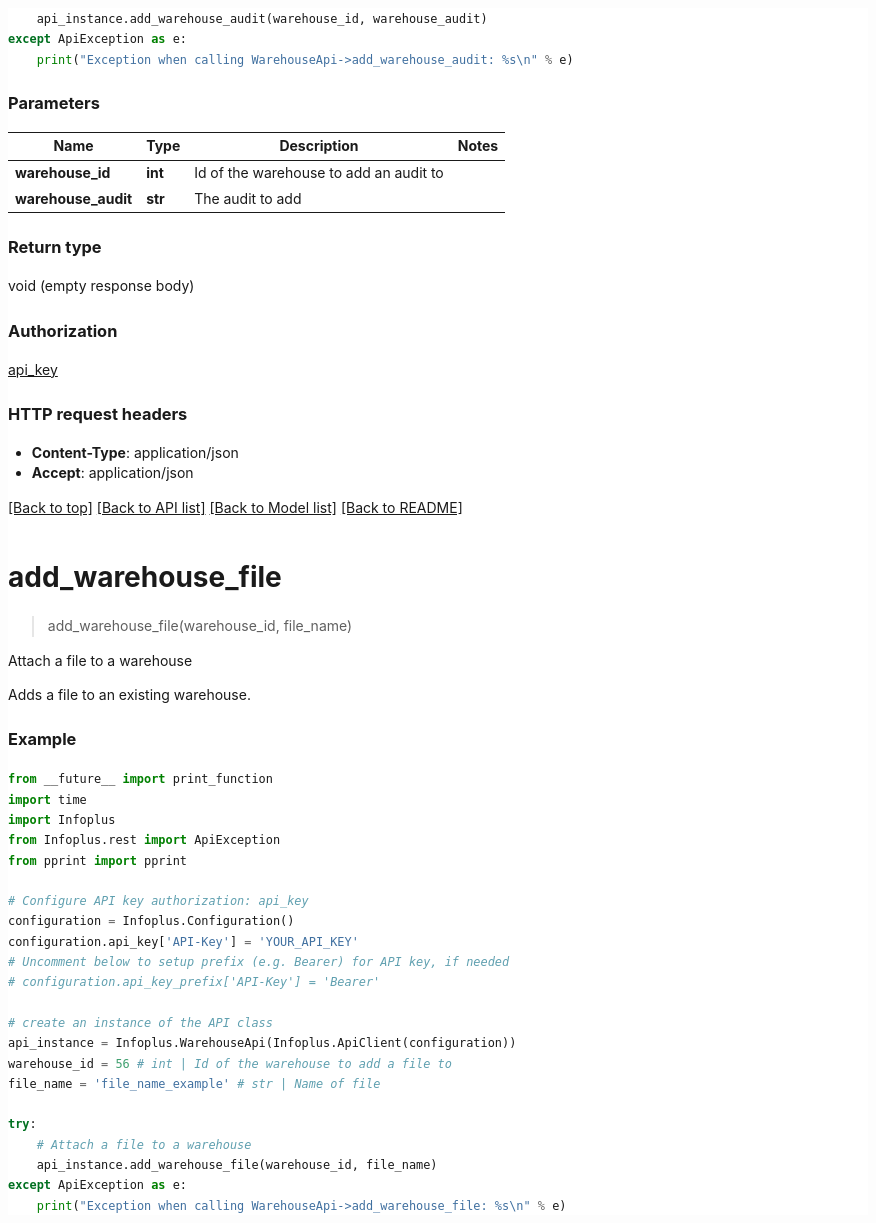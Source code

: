 ```python
    api_instance.add_warehouse_audit(warehouse_id, warehouse_audit)
except ApiException as e:
    print("Exception when calling WarehouseApi->add_warehouse_audit: %s\n" % e)
```

### Parameters

Name | Type | Description  | Notes
------------- | ------------- | ------------- | -------------
 **warehouse_id** | **int**| Id of the warehouse to add an audit to | 
 **warehouse_audit** | **str**| The audit to add | 

### Return type

void (empty response body)

### Authorization

[api_key](../README.md#api_key)

### HTTP request headers

 - **Content-Type**: application/json
 - **Accept**: application/json

[[Back to top]](#) [[Back to API list]](../README.md#documentation-for-api-endpoints) [[Back to Model list]](../README.md#documentation-for-models) [[Back to README]](../README.md)

# **add_warehouse_file**
> add_warehouse_file(warehouse_id, file_name)

Attach a file to a warehouse

Adds a file to an existing warehouse.

### Example
```python
from __future__ import print_function
import time
import Infoplus
from Infoplus.rest import ApiException
from pprint import pprint

# Configure API key authorization: api_key
configuration = Infoplus.Configuration()
configuration.api_key['API-Key'] = 'YOUR_API_KEY'
# Uncomment below to setup prefix (e.g. Bearer) for API key, if needed
# configuration.api_key_prefix['API-Key'] = 'Bearer'

# create an instance of the API class
api_instance = Infoplus.WarehouseApi(Infoplus.ApiClient(configuration))
warehouse_id = 56 # int | Id of the warehouse to add a file to
file_name = 'file_name_example' # str | Name of file

try:
    # Attach a file to a warehouse
    api_instance.add_warehouse_file(warehouse_id, file_name)
except ApiException as e:
    print("Exception when calling WarehouseApi->add_warehouse_file: %s\n" % e)
```
